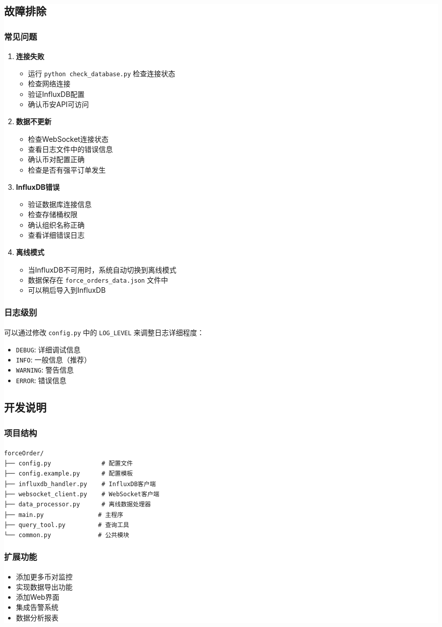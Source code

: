 ## 故障排除

### 常见问题

1. **连接失败**
   - 运行 `python check_database.py` 检查连接状态
   - 检查网络连接
   - 验证InfluxDB配置
   - 确认币安API可访问

2. **数据不更新**
   - 检查WebSocket连接状态
   - 查看日志文件中的错误信息
   - 确认币对配置正确
   - 检查是否有强平订单发生

3. **InfluxDB错误**
   - 验证数据库连接信息
   - 检查存储桶权限
   - 确认组织名称正确
   - 查看详细错误日志

4. **离线模式**
   - 当InfluxDB不可用时，系统自动切换到离线模式
   - 数据保存在 `force_orders_data.json` 文件中
   - 可以稍后导入到InfluxDB

### 日志级别
可以通过修改 `config.py` 中的 `LOG_LEVEL` 来调整日志详细程度：
- `DEBUG`: 详细调试信息
- `INFO`: 一般信息（推荐）
- `WARNING`: 警告信息
- `ERROR`: 错误信息

## 开发说明

### 项目结构
```
forceOrder/
├── config.py              # 配置文件
├── config.example.py      # 配置模板
├── influxdb_handler.py    # InfluxDB客户端
├── websocket_client.py    # WebSocket客户端
├── data_processor.py      # 离线数据处理器
├── main.py               # 主程序
├── query_tool.py         # 查询工具
└── common.py             # 公共模块
```

### 扩展功能
- 添加更多币对监控
- 实现数据导出功能
- 添加Web界面
- 集成告警系统
- 数据分析报表
